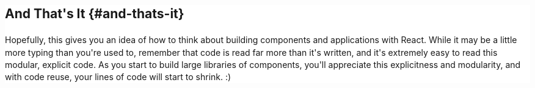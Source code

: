 ## And That's It {#and-thats-it}

Hopefully, this gives you an idea of how to think about building components and applications with React. While it may be a little more typing than you're used to, remember that code is read far more than it's written, and it's extremely easy to read this modular, explicit code. As you start to build large libraries of components, you'll appreciate this explicitness and modularity, and with code reuse, your lines of code will start to shrink. :)
